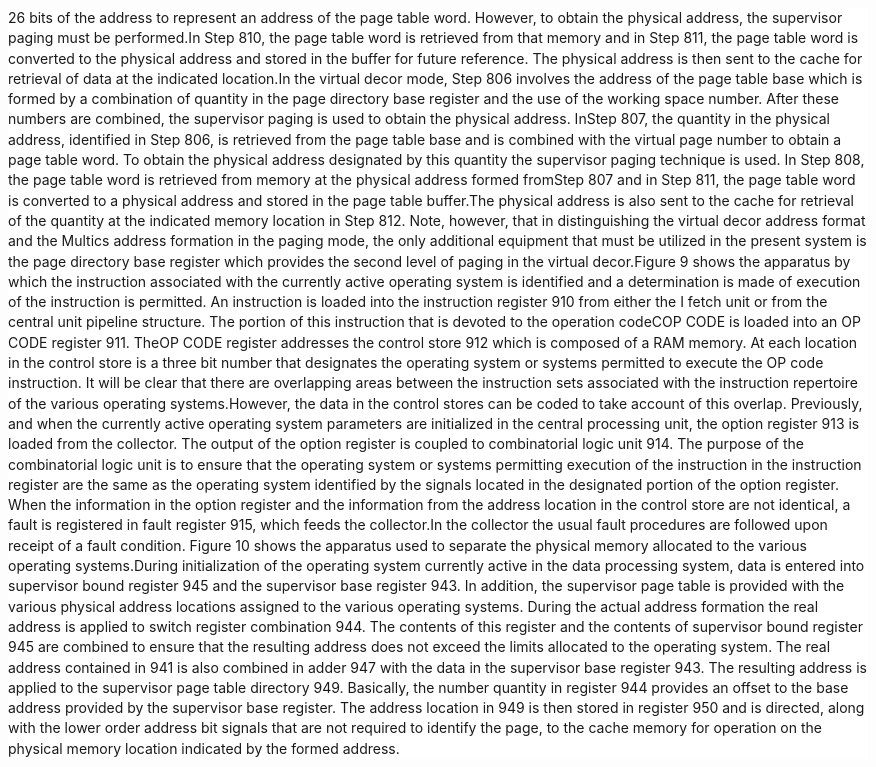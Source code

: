 26 bits of the address to represent an address of the page table word. However, to obtain the physical address, the supervisor paging must be performed.In Step 810, the page table word is retrieved from that memory and in Step 811, the page table word is converted to the physical address and stored in the buffer for future reference. The physical address is then sent to the cache for retrieval of data at the indicated location.In the virtual decor mode, Step 806 involves the address of the page table base which is formed by a combination of quantity in the page directory base register and the use of the working space number. After these numbers are combined, the supervisor paging is used to obtain the physical address. InStep 807, the quantity in the physical address, identified in Step 806, is retrieved from the page table base and is combined with the virtual page number to obtain a page table word. To obtain the physical address designated by this quantity the supervisor paging technique is used. In Step 808, the page table word is retrieved from memory at the physical address formed fromStep 807 and in Step 811, the page table word is converted to a physical address and stored in the page table buffer.The physical address is also sent to the cache for retrieval of the quantity at the indicated memory location in Step 812. Note, however, that in distinguishing the virtual decor address format and the Multics address formation in the paging mode, the only additional equipment that must be utilized in the present system is the page directory base register which provides the second level of paging in the virtual decor.Figure 9 shows the apparatus by which the instruction associated with the currently active operating system is identified and a determination is made of execution of the instruction is permitted. An instruction is loaded into the instruction register 910 from either the I fetch unit or from the central unit pipeline structure. The portion of this instruction that is devoted to the operation codeCOP CODE is loaded into an OP CODE register 911. TheOP CODE register addresses the control store 912 which is composed of a RAM memory. At each location in the control store is a three bit number that designates the operating system or systems permitted to execute the OP code instruction. It will be clear that there are overlapping areas between the instruction sets associated with the instruction repertoire of the various operating systems.However, the data in the control stores can be coded to take account of this overlap. Previously, and when the currently active operating system parameters are initialized in the central processing unit, the option register 913 is loaded from the collector. The output of the option register is coupled to combinatorial logic unit 914. The purpose of the combinatorial logic unit is to ensure that the operating system or systems permitting execution of the instruction in the instruction register are the same as the operating system identified by the signals located in the designated portion of the option register. When the information in the option register and the information from the address location in the control store are not identical, a fault is registered in fault register 915, which feeds the collector.In the collector the usual fault procedures are followed upon receipt of a fault condition. Figure 10 shows the apparatus used to separate the physical memory allocated to the various operating systems.During initialization of the operating system currently active in the data processing system, data is entered into supervisor bound register 945 and the supervisor base register 943. In addition, the supervisor page table is provided with the various physical address locations assigned to the various operating systems. During the actual address formation the real address is applied to switch register combination 944. The contents of this register and the contents of supervisor bound register 945 are combined to ensure that the resulting address does not exceed the limits allocated to the operating system. The real address contained in 941 is also combined in adder 947 with the data in the supervisor base register 943. The resulting address is applied to the supervisor page table directory 949. Basically, the number quantity in register 944 provides an offset to the base address provided by the supervisor base register. The address location in 949 is then stored in register 950 and is directed, along with the lower order address bit signals that are not required to identify the page, to the cache memory for operation on the physical memory location indicated by the formed address.